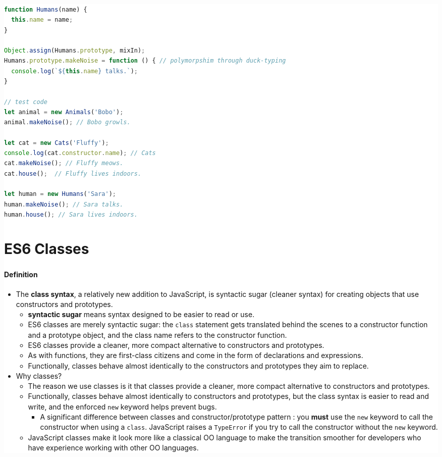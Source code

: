 ```js
function Humans(name) {
  this.name = name;
}

Object.assign(Humans.prototype, mixIn);
Humans.prototype.makeNoise = function () { // polymorpshim through duck-typing
  console.log(`${this.name} talks.`);
}

// test code
let animal = new Animals('Bobo');
animal.makeNoise(); // Bobo growls.

let cat = new Cats('Fluffy');
console.log(cat.constructor.name); // Cats
cat.makeNoise(); // Fluffy meows.
cat.house();  // Fluffy lives indoors.

let human = new Humans('Sara');
human.makeNoise(); // Sara talks.
human.house(); // Sara lives indoors.
```



# ES6 Classes

#### Definition

- The **class syntax**, a relatively new addition to JavaScript, is syntactic sugar (cleaner syntax) for creating objects that use constructors and prototypes. 
  - **syntactic sugar**  means syntax designed to be easier to read or use. 
  - ES6 classes are merely syntactic sugar: the `class` statement gets translated behind the scenes to a constructor function and a prototype object, and the class name refers to the constructor function.
  - ES6 classes provide a cleaner, more compact alternative to constructors and prototypes.
  - As with functions, they are first-class citizens and come in the form of declarations and expressions. 
  - Functionally, classes behave almost identically to the constructors and prototypes they aim to replace. 
- Why classes? 
  - The reason we use classes is it that classes provide a cleaner, more compact alternative to constructors and prototypes.
  - Functionally, classes behave almost identically to constructors and prototypes, but the class syntax is easier to read and write, and the enforced `new` keyword helps prevent bugs. 
    - A significant difference between classes and constructor/prototype pattern : you **must** use the `new` keyword to call the constructor when using a `class`. JavaScript raises a `TypeError` if you try to call the constructor without the `new` keyword.
  - JavaScript classes make it look more like a classical OO language to make the transition smoother for developers who have experience working with other OO languages.
